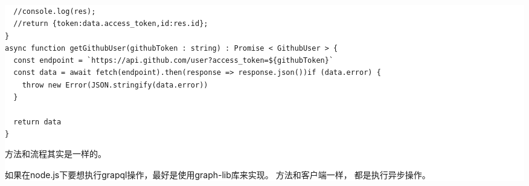 ```
  //console.log(res);
  //return {token:data.access_token,id:res.id};
}
async function getGithubUser(githubToken : string) : Promise < GithubUser > {
  const endpoint = `https://api.github.com/user?access_token=${githubToken}` 
  const data = await fetch(endpoint).then(response => response.json())if (data.error) {
    throw new Error(JSON.stringify(data.error))
  }

  return data
}
```

方法和流程其实是一样的。


如果在node.js下要想执行grapql操作，最好是使用graph-lib库来实现。
方法和客户端一样， 都是执行异步操作。

 

